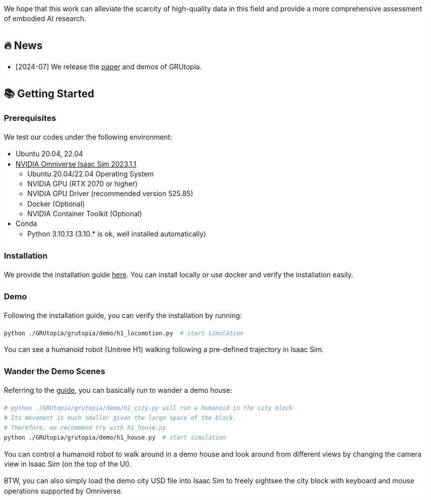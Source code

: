 We hope that this work can alleviate the scarcity of high-quality data in this field and provide a more comprehensive assessment of embodied AI research.

## 🔥 News

- \[2024-07\] We release the [paper](https://arxiv.org/abs/2407.10943) and demos of GRUtopia.

## 📚 Getting Started

### Prerequisites

We test our codes under the following environment:

- Ubuntu 20.04, 22.04
- [NVIDIA Omniverse Isaac Sim 2023.1.1](https://docs.omniverse.nvidia.com/isaacsim/latest/installation/install_workstation.html)
  - Ubuntu 20.04/22.04 Operating System
  - NVIDIA GPU (RTX 2070 or higher)
  - NVIDIA GPU Driver (recommended version 525.85)
  - Docker (Optional)
  - NVIDIA Container Toolkit (Optional)
- Conda
  - Python 3.10.13 (3.10.* is ok, well installed automatically)

### Installation

We provide the installation guide [here](docs/en/get_started/installation.md). You can install locally or use docker and verify the installation easily.

### Demo

Following the installation guide, you can verify the installation by running:

```bash
python ./GRUtopia/grutopia/demo/h1_locomotion.py  # start simulation
```

You can see a humanoid robot (Unitree H1) walking following a pre-defined trajectory in Isaac Sim.

### Wander the Demo Scenes

Referring to the [guide](docs/en/get_started/wander-with-keyboard.md), you can basically run to wander a demo house:

```bash
# python ./GRUtopia/grutopia/demo/h1_city.py will run a humanoid in the city block
# Its movement is much smaller given the large space of the block.
# Therefore, we recommend try with h1_house.py
python ./GRUtopia/grutopia/demo/h1_house.py  # start simulation
```

You can control a humanoid robot to walk around in a demo house and look around from different views by changing the camera view in Isaac Sim (on the top of the UI).

BTW, you can also simply load the demo city USD file into Isaac Sim to freely sightsee the city block with keyboard and mouse operations supported by Omniverse.
